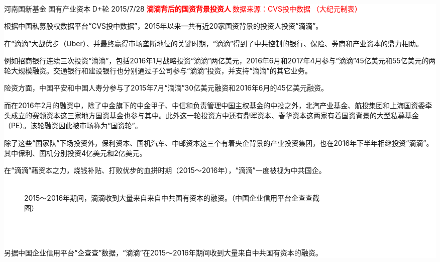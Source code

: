  </tr>
  <tr>
   <td width="121">
    河南国新基金
   </td>
   <td width="134">
    国有产业资本
   </td>
   <td>
    D+轮
   </td>
   <td>
    2015/7/28
   </td>
  </tr>
  <tr>
   <td colspan="4" width="518">
    <span style="color: #ff0000;">
     <strong>
      滴滴背后的国资背景投资人
     </strong>
     数据来源：CVS投中数据 （大纪元制表）
    </span>
   </td>
  </tr>
 </tbody>
</table>
<p>
 根据中国私募股权数据平台“CVS投中数据”，2015年以来一共有近20家国资背景的投资人投资“滴滴”。
</p>
<p>
 在“滴滴”大战优步（Uber）、并最终赢得市场垄断地位的关键时期，“滴滴”得到了中共控制的银行、保险、券商和产业资本的鼎力相助。
</p>
<p>
 例如招商银行连续三次投资“滴滴”，包括2016年1月战略投资“滴滴”两亿美元，2016年6月和2017年4月参与“滴滴”45亿美元和55亿美元的两轮大规模融资。交通银行和建设银行也分别通过子公司参与“滴滴”投资，并支持“滴滴”的其它业务。
</p>
<p>
 险资方面，中国平安和中国人寿分参与了2015年7月“滴滴”30亿美元融资和2016年6月的45亿美元融资。
</p>
<p>
 而在2016年2月的融资中，除了中金旗下的中金甲子、中信和负责管理中国主权基金的中投之外，北汽产业基金、航投集团和上海国资委牵头成立的赛领资本这三家地方国资基金也参与其中。此外这一轮投资方中还有鼎晖资本、春华资本这两家有着国资背景的大型私募基金（PE）。该轮融资因此被市场称为“国资轮”。
</p>
<p>
 除了这些“国家队”下场投资外，保利资本、国机汽车、中邮资本这三个有着央企背景的产业投资集团，也在2016年下半年相继投资“滴滴”。其中保利、国机分别投资4亿美元和2亿美元。
</p>
<p>
 在“滴滴”藉资本之力，烧钱补贴、打败优步的血拼时期（2015～2016年），“滴滴”一度被视为中共国企。
</p>
<figure aria-describedby="caption-attachment-13040168" class="wp-caption aligncenter" id="attachment_13040168" style="width: 600px">
 <ok href="https://i.epochtimes.com/assets/uploads/2021/06/id13040168-QCC.jpg" target="_blank">
  <img alt="" class="size-large wp-image-13040168" src="https://i.epochtimes.com/assets/uploads/2021/06/id13040168-QCC-600x365.jpg"/>
 </ok>
 <br/><figcaption class="wp-caption-text" id="caption-attachment-13040168">
  2015～2016年期间，滴滴收到大量来自来自中共国有资本的融资。（中国企业信用平台企查查截图）
 </figcaption><br/>
</figure><br/>
<p>
 另据中国企业信用平台“企查查”数据，“滴滴”在2015～2016年期间收到大量来自中共国有资本的融资。
</p>
<h4>